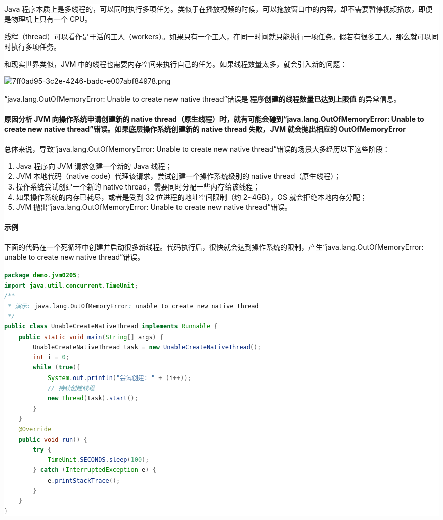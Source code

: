 Java 程序本质上是多线程的，可以同时执行多项任务。类似于在播放视频的时候，可以拖放窗口中的内容，却不需要暂停视频播放，即便是物理机上只有一个 CPU。

线程（thread）可以看作是干活的工人（workers）。如果只有一个工人，在同一时间就只能执行一项任务。假若有很多工人，那么就可以同时执行多项任务。

和现实世界类似，JVM 中的线程也需要内存空间来执行自己的任务。如果线程数量太多，就会引入新的问题：

![7ff0ad95-3c2e-4246-badc-e007abf84978.png](assets/7d551650-71e1-11ea-97af-c3b20af12573)

“java.lang.OutOfMemoryError: Unable to create new native thread”错误是 **程序创建的线程数量已达到上限值** 的异常信息。

#### **原因分析** JVM 向操作系统申请创建新的 native thread（原生线程）时，就有可能会碰到“java.lang.OutOfMemoryError: Unable to create new native thread”错误。如果底层操作系统创建新的 native thread 失败，JVM 就会抛出相应的 OutOfMemoryError

总体来说，导致“java.lang.OutOfMemoryError: Unable to create new native thread”错误的场景大多经历以下这些阶段：

1. Java 程序向 JVM 请求创建一个新的 Java 线程；
1. JVM 本地代码（native code）代理该请求，尝试创建一个操作系统级别的 native thread（原生线程）；
1. 操作系统尝试创建一个新的 native thread，需要同时分配一些内存给该线程；
1. 如果操作系统的内存已耗尽，或者是受到 32 位进程的地址空间限制（约 2~4GB），OS 就会拒绝本地内存分配；
1. JVM 抛出“java.lang.OutOfMemoryError: Unable to create new native thread”错误。

#### **示例**

下面的代码在一个死循环中创建并启动很多新线程。代码执行后，很快就会达到操作系统的限制，产生“java.lang.OutOfMemoryError: unable to create new native thread”错误。

```java
package demo.jvm0205;
import java.util.concurrent.TimeUnit;
/**
 * 演示: java.lang.OutOfMemoryError: unable to create new native thread
 */
public class UnableCreateNativeThread implements Runnable {
    public static void main(String[] args) {
        UnableCreateNativeThread task = new UnableCreateNativeThread();
        int i = 0;
        while (true){
            System.out.println("尝试创建: " + (i++));
            // 持续创建线程
            new Thread(task).start();
        }
    }
    @Override
    public void run() {
        try {
            TimeUnit.SECONDS.sleep(100);
        } catch (InterruptedException e) {
            e.printStackTrace();
        }
    }
}
```
